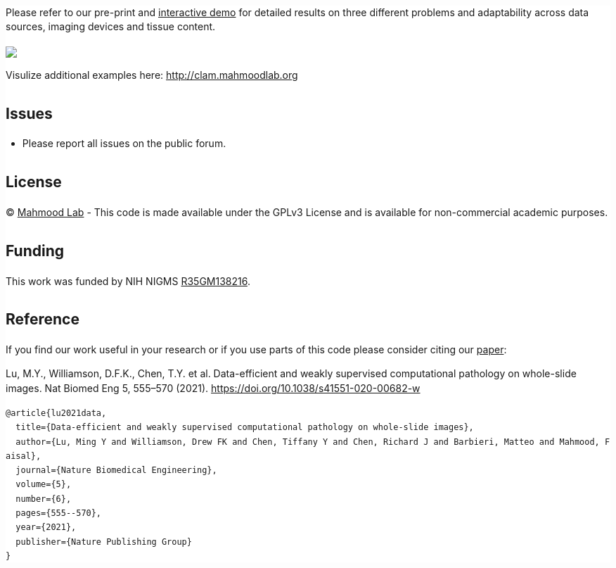 Please refer to our pre-print and [interactive demo](http://clam.mahmoodlab.org) for detailed results on three different
problems and adaptability across data sources, imaging devices and tissue content.

<img src="fig-git-hm.jpg" width="1000px" align="center" />  

Visulize additional examples here: http://clam.mahmoodlab.org

## Issues

- Please report all issues on the public forum.

## License

© [Mahmood Lab](http://www.mahmoodlab.org) - This code is made available under the GPLv3 License and is available for
non-commercial academic purposes.

## Funding

This work was funded by NIH
NIGMS [R35GM138216](https://reporter.nih.gov/search/sWDcU5IfAUCabqoThQ26GQ/project-details/10029418).

## Reference

If you find our work useful in your research or if you use parts of this code please consider citing
our [paper](https://www.nature.com/articles/s41551-020-00682-w):

Lu, M.Y., Williamson, D.F.K., Chen, T.Y. et al. Data-efficient and weakly supervised computational pathology on
whole-slide images. Nat Biomed Eng 5, 555–570 (2021). https://doi.org/10.1038/s41551-020-00682-w

```
@article{lu2021data,
  title={Data-efficient and weakly supervised computational pathology on whole-slide images},
  author={Lu, Ming Y and Williamson, Drew FK and Chen, Tiffany Y and Chen, Richard J and Barbieri, Matteo and Mahmood, Faisal},
  journal={Nature Biomedical Engineering},
  volume={5},
  number={6},
  pages={555--570},
  year={2021},
  publisher={Nature Publishing Group}
}
```
